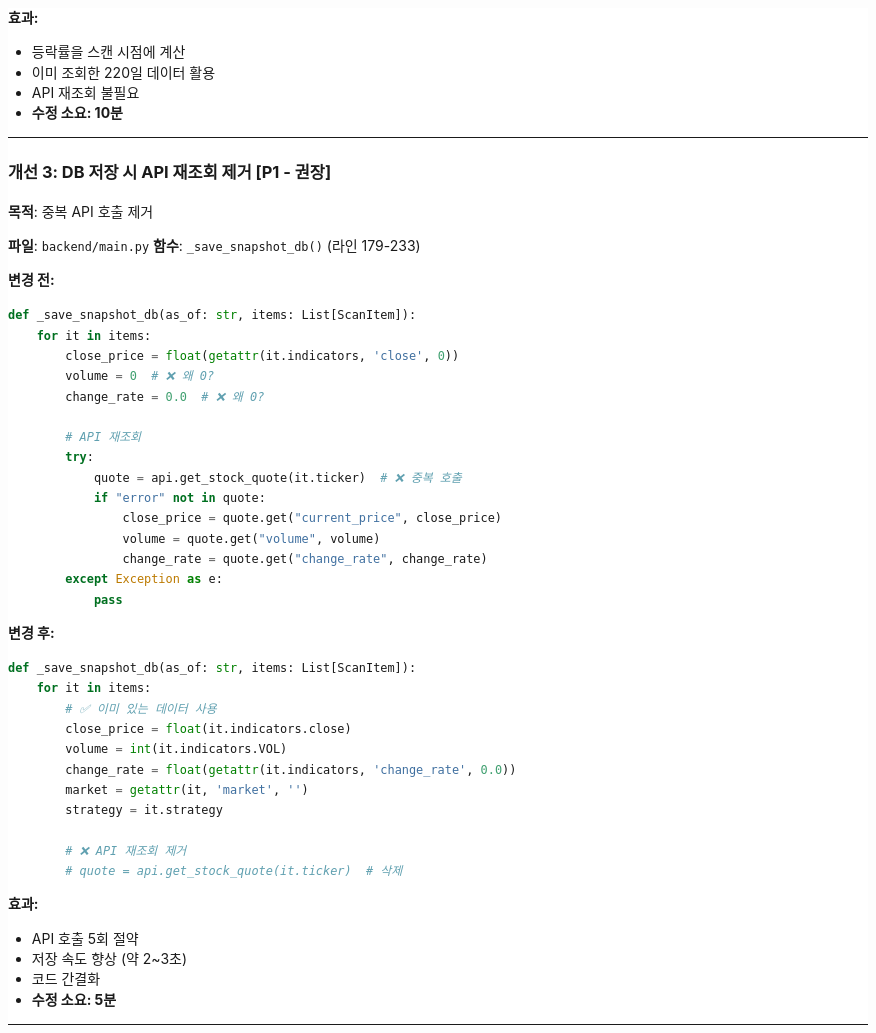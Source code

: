 **효과:**
- 등락률을 스캔 시점에 계산
- 이미 조회한 220일 데이터 활용
- API 재조회 불필요
- **수정 소요: 10분**

---

### 개선 3: DB 저장 시 API 재조회 제거 [P1 - 권장]

**목적**: 중복 API 호출 제거

**파일**: `backend/main.py`
**함수**: `_save_snapshot_db()` (라인 179-233)

**변경 전:**
```python
def _save_snapshot_db(as_of: str, items: List[ScanItem]):
    for it in items:
        close_price = float(getattr(it.indicators, 'close', 0))
        volume = 0  # ❌ 왜 0?
        change_rate = 0.0  # ❌ 왜 0?
        
        # API 재조회
        try:
            quote = api.get_stock_quote(it.ticker)  # ❌ 중복 호출
            if "error" not in quote:
                close_price = quote.get("current_price", close_price)
                volume = quote.get("volume", volume)
                change_rate = quote.get("change_rate", change_rate)
        except Exception as e:
            pass
```

**변경 후:**
```python
def _save_snapshot_db(as_of: str, items: List[ScanItem]):
    for it in items:
        # ✅ 이미 있는 데이터 사용
        close_price = float(it.indicators.close)
        volume = int(it.indicators.VOL)
        change_rate = float(getattr(it.indicators, 'change_rate', 0.0))
        market = getattr(it, 'market', '')
        strategy = it.strategy
        
        # ❌ API 재조회 제거
        # quote = api.get_stock_quote(it.ticker)  # 삭제
```

**효과:**
- API 호출 5회 절약
- 저장 속도 향상 (약 2~3초)
- 코드 간결화
- **수정 소요: 5분**

---